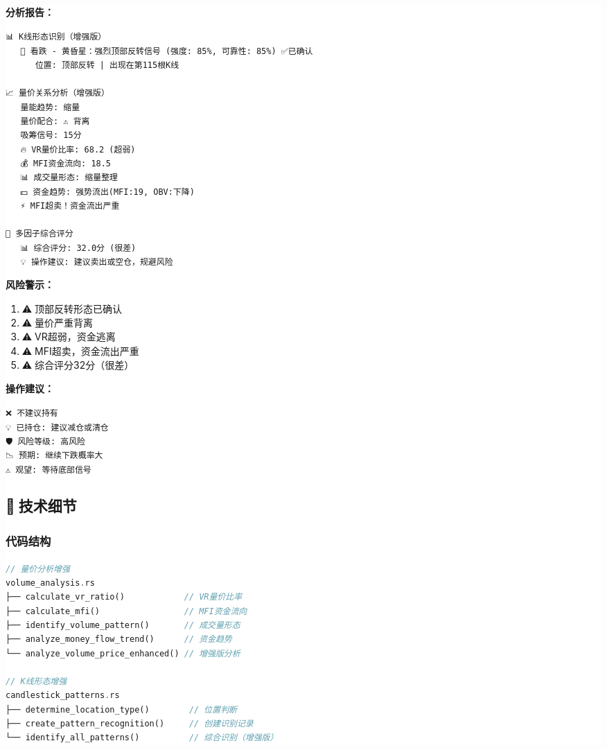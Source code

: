 **分析报告：**
```
📊 K线形态识别（增强版）
   🔴 看跌 - 黄昏星：强烈顶部反转信号 (强度: 85%, 可靠性: 85%) ✅已确认
      位置: 顶部反转 | 出现在第115根K线

📈 量价关系分析（增强版）
   量能趋势: 缩量
   量价配合: ⚠️ 背离
   吸筹信号: 15分
   🔥 VR量价比率: 68.2 (超弱)
   💰 MFI资金流向: 18.5
   📊 成交量形态: 缩量整理
   💵 资金趋势: 强势流出(MFI:19, OBV:下降)
   ⚡ MFI超卖！资金流出严重

🎯 多因子综合评分
   📊 综合评分: 32.0分 (很差)
   💡 操作建议: 建议卖出或空仓，规避风险
```

**风险警示：**
1. ⚠️ 顶部反转形态已确认
2. ⚠️ 量价严重背离
3. ⚠️ VR超弱，资金逃离
4. ⚠️ MFI超卖，资金流出严重
5. ⚠️ 综合评分32分（很差）

**操作建议：**
```
❌ 不建议持有
💡 已持仓: 建议减仓或清仓
🛡️ 风险等级: 高风险
📉 预期: 继续下跌概率大
⚠️ 观望: 等待底部信号
```

## 🔧 技术细节

### 代码结构

```rust
// 量价分析增强
volume_analysis.rs
├── calculate_vr_ratio()            // VR量价比率
├── calculate_mfi()                 // MFI资金流向
├── identify_volume_pattern()       // 成交量形态
├── analyze_money_flow_trend()      // 资金趋势
└── analyze_volume_price_enhanced() // 增强版分析

// K线形态增强
candlestick_patterns.rs
├── determine_location_type()        // 位置判断
├── create_pattern_recognition()     // 创建识别记录
└── identify_all_patterns()          // 综合识别（增强版）
```
